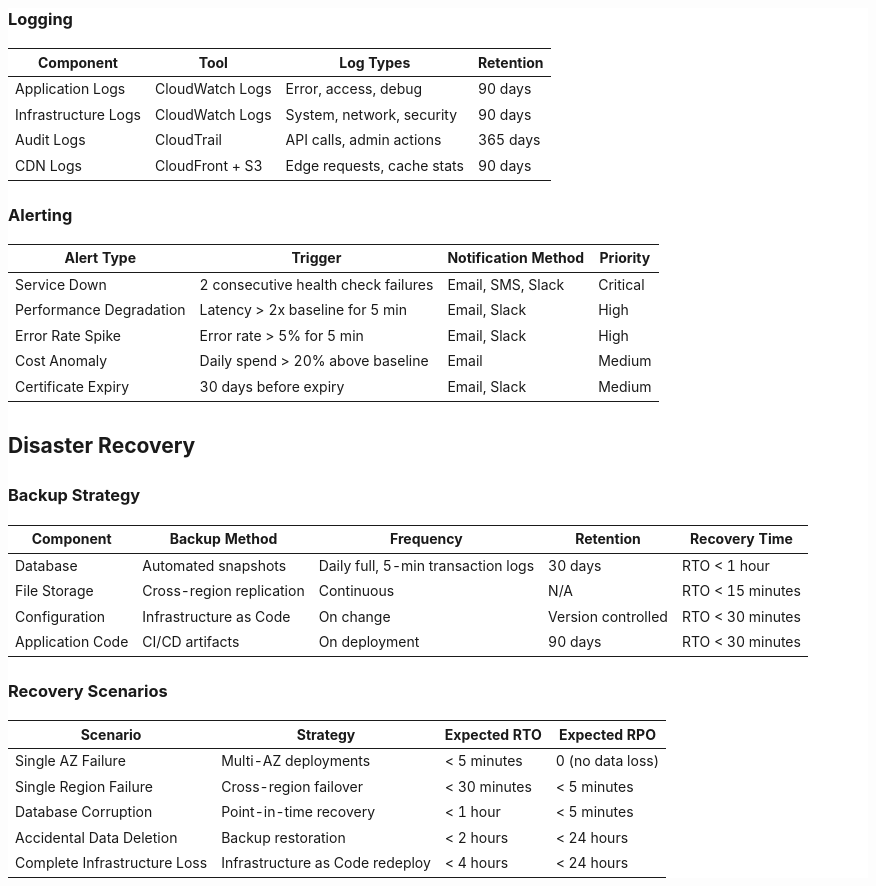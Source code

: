 ### Logging

| Component | Tool | Log Types | Retention |
|-----------|------|-----------|-----------|
| Application Logs | CloudWatch Logs | Error, access, debug | 90 days |
| Infrastructure Logs | CloudWatch Logs | System, network, security | 90 days |
| Audit Logs | CloudTrail | API calls, admin actions | 365 days |
| CDN Logs | CloudFront + S3 | Edge requests, cache stats | 90 days |

### Alerting

| Alert Type | Trigger | Notification Method | Priority |
|------------|---------|---------------------|----------|
| Service Down | 2 consecutive health check failures | Email, SMS, Slack | Critical |
| Performance Degradation | Latency > 2x baseline for 5 min | Email, Slack | High |
| Error Rate Spike | Error rate > 5% for 5 min | Email, Slack | High |
| Cost Anomaly | Daily spend > 20% above baseline | Email | Medium |
| Certificate Expiry | 30 days before expiry | Email, Slack | Medium |

## Disaster Recovery

### Backup Strategy

| Component | Backup Method | Frequency | Retention | Recovery Time |
|-----------|--------------|-----------|-----------|---------------|
| Database | Automated snapshots | Daily full, 5-min transaction logs | 30 days | RTO < 1 hour |
| File Storage | Cross-region replication | Continuous | N/A | RTO < 15 minutes |
| Configuration | Infrastructure as Code | On change | Version controlled | RTO < 30 minutes |
| Application Code | CI/CD artifacts | On deployment | 90 days | RTO < 30 minutes |

### Recovery Scenarios

| Scenario | Strategy | Expected RTO | Expected RPO |
|----------|----------|--------------|--------------|
| Single AZ Failure | Multi-AZ deployments | < 5 minutes | 0 (no data loss) |
| Single Region Failure | Cross-region failover | < 30 minutes | < 5 minutes |
| Database Corruption | Point-in-time recovery | < 1 hour | < 5 minutes |
| Accidental Data Deletion | Backup restoration | < 2 hours | < 24 hours |
| Complete Infrastructure Loss | Infrastructure as Code redeploy | < 4 hours | < 24 hours |
